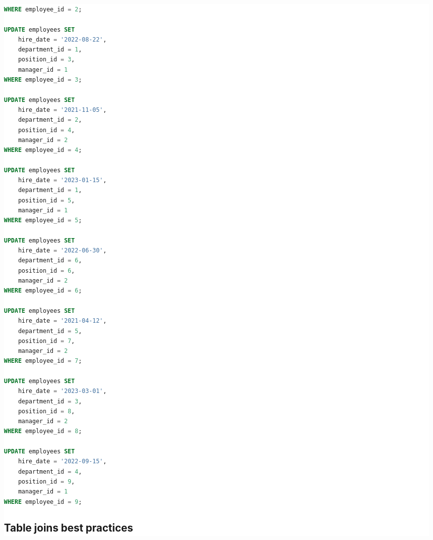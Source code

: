 ```sql
WHERE employee_id = 2;

UPDATE employees SET 
    hire_date = '2022-08-22',
    department_id = 1,
    position_id = 3,
    manager_id = 1
WHERE employee_id = 3;

UPDATE employees SET 
    hire_date = '2021-11-05',
    department_id = 2,
    position_id = 4,
    manager_id = 2
WHERE employee_id = 4;

UPDATE employees SET 
    hire_date = '2023-01-15',
    department_id = 1,
    position_id = 5,
    manager_id = 1
WHERE employee_id = 5;

UPDATE employees SET 
    hire_date = '2022-06-30',
    department_id = 6,
    position_id = 6,
    manager_id = 2
WHERE employee_id = 6;

UPDATE employees SET 
    hire_date = '2021-04-12',
    department_id = 5,
    position_id = 7,
    manager_id = 2
WHERE employee_id = 7;

UPDATE employees SET 
    hire_date = '2023-03-01',
    department_id = 3,
    position_id = 8,
    manager_id = 2
WHERE employee_id = 8;

UPDATE employees SET 
    hire_date = '2022-09-15',
    department_id = 4,
    position_id = 9,
    manager_id = 1
WHERE employee_id = 9;
```
## Table joins best practices
